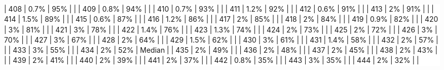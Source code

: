| 408 | 0.7% | 95% |  |
| 409 | 0.8% | 94% |  |
| 410 | 0.7% | 93% |  |
| 411 | 1.2% | 92% |  |
| 412 | 0.6% | 91% |  |
| 413 | 2% | 91% |  |
| 414 | 1.5% | 89% |  |
| 415 | 0.6% | 87% |  |
| 416 | 1.2% | 86% |  |
| 417 | 2% | 85% |  |
| 418 | 2% | 84% |  |
| 419 | 0.9% | 82% |  |
| 420 | 3% | 81% |  |
| 421 | 3% | 78% |  |
| 422 | 1.4% | 76% |  |
| 423 | 1.3% | 74% |  |
| 424 | 2% | 73% |  |
| 425 | 2% | 72% |  |
| 426 | 3% | 70% |  |
| 427 | 3% | 67% |  |
| 428 | 2% | 64% |  |
| 429 | 1.5% | 62% |  |
| 430 | 3% | 61% |  |
| 431 | 1.4% | 58% |  |
| 432 | 2% | 57% |  |
| 433 | 3% | 55% |  |
| 434 | 2% | 52% | Median |
| 435 | 2% | 49% |  |
| 436 | 2% | 48% |  |
| 437 | 2% | 45% |  |
| 438 | 2% | 43% |  |
| 439 | 2% | 41% |  |
| 440 | 2% | 39% |  |
| 441 | 2% | 37% |  |
| 442 | 0.8% | 35% |  |
| 443 | 3% | 35% |  |
| 444 | 2% | 32% |  |